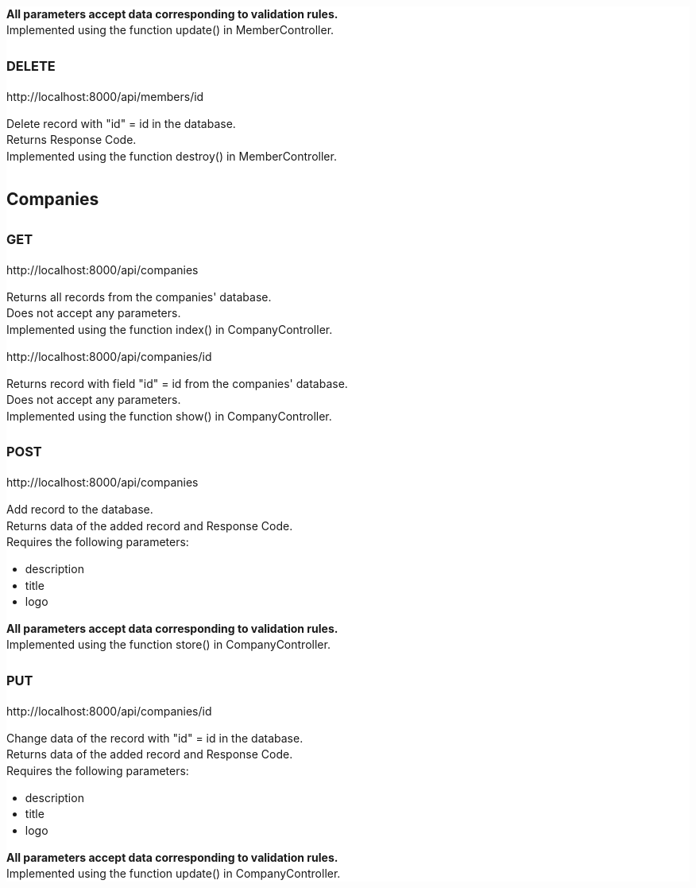 **All parameters accept data corresponding to validation rules.**\
Implemented using the function update() in MemberController.

### DELETE

http://localhost:8000/api/members/id

Delete record with "id" = id in the database.\
Returns Response Code.\
Implemented using the function destroy() in MemberController.


## Companies

### GET

http://localhost:8000/api/companies

Returns all records from the companies' database.\
Does not accept any parameters.\
Implemented using the function index() in CompanyController.

http://localhost:8000/api/companies/id

Returns record with field "id" = id from the companies' database.\
Does not accept any parameters.\
Implemented using the function show() in CompanyController.

### POST

http://localhost:8000/api/companies

Add record to the database.\
Returns data of the added record and Response Code.\
Requires the following parameters:
- description
- title
- logo

**All parameters accept data corresponding to validation rules.**\
Implemented using the function store() in CompanyController.

### PUT

http://localhost:8000/api/companies/id

Change data of the record with "id" = id in the database.\
Returns data of the added record and Response Code.\
Requires the following parameters:
- description
- title
- logo

**All parameters accept data corresponding to validation rules.**\
Implemented using the function update() in CompanyController.
